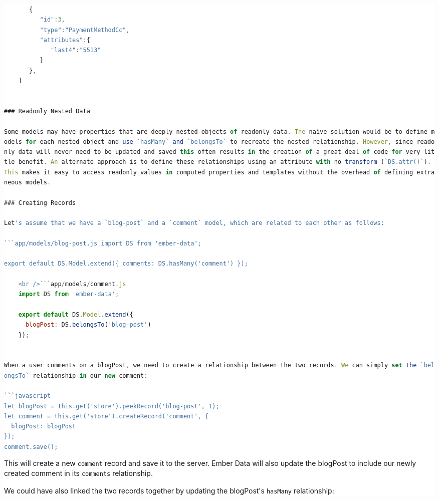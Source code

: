 ```app/models/user.js import DS from 'ember-data';
       {
          "id":3,
          "type":"PaymentMethodCc",
          "attributes":{
             "last4":"5513"
          }
       },
    ]
    

### Readonly Nested Data

Some models may have properties that are deeply nested objects of readonly data. The naïve solution would be to define models for each nested object and use `hasMany` and `belongsTo` to recreate the nested relationship. However, since readonly data will never need to be updated and saved this often results in the creation of a great deal of code for very little benefit. An alternate approach is to define these relationships using an attribute with no transform (`DS.attr()`). This makes it easy to access readonly values in computed properties and templates without the overhead of defining extraneous models.

### Creating Records

Let's assume that we have a `blog-post` and a `comment` model, which are related to each other as follows:

```app/models/blog-post.js import DS from 'ember-data';

export default DS.Model.extend({ comments: DS.hasMany('comment') });

    <br />```app/models/comment.js
    import DS from 'ember-data';
    
    export default DS.Model.extend({
      blogPost: DS.belongsTo('blog-post')
    });
    

When a user comments on a blogPost, we need to create a relationship between the two records. We can simply set the `belongsTo` relationship in our new comment:

```javascript
let blogPost = this.get('store').peekRecord('blog-post', 1);
let comment = this.get('store').createRecord('comment', {
  blogPost: blogPost
});
comment.save();
```

This will create a new `comment` record and save it to the server. Ember Data will also update the blogPost to include our newly created comment in its `comments` relationship.

We could have also linked the two records together by updating the blogPost's `hasMany` relationship:
